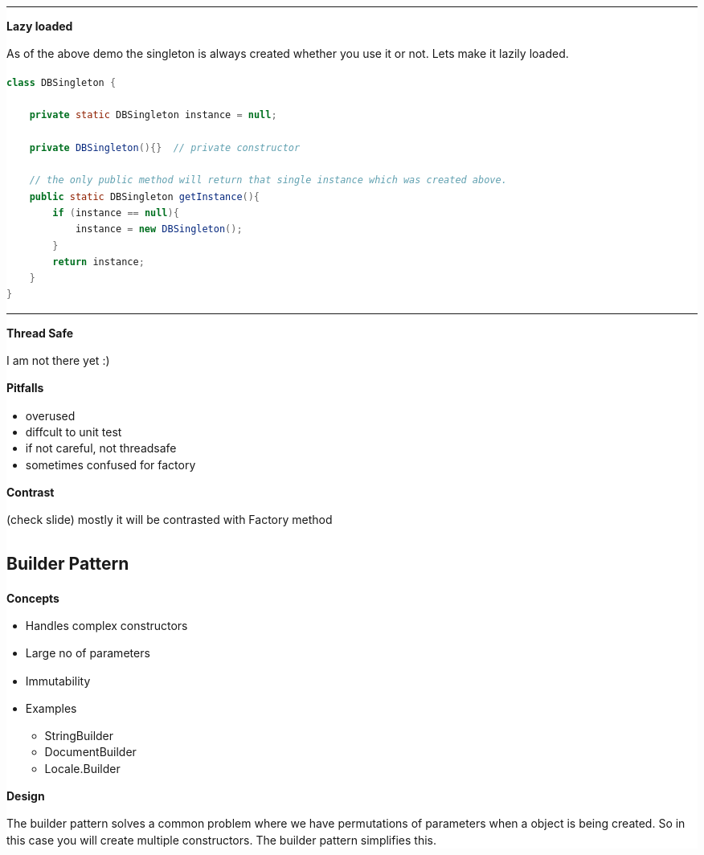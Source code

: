 ------------------------------------------------------------------------

**Lazy loaded**

As of the above demo the singleton is always created whether you use it
or not. Lets make it lazily loaded.

```java
class DBSingleton {

    private static DBSingleton instance = null;

    private DBSingleton(){}  // private constructor

    // the only public method will return that single instance which was created above.
    public static DBSingleton getInstance(){
        if (instance == null){
            instance = new DBSingleton();
        }
        return instance;
    }
}
```

------------------------------------------------------------------------

**Thread Safe**

I am not there yet :)

**Pitfalls**

-   overused
-   diffcult to unit test
-   if not careful, not threadsafe
-   sometimes confused for factory

**Contrast**

(check slide) mostly it will be contrasted with Factory method

Builder Pattern
---------------

**Concepts**

-   Handles complex constructors
-   Large no of parameters
-   Immutability
-   Examples

    -   StringBuilder
    -   DocumentBuilder
    -   Locale.Builder

**Design**

The builder pattern solves a common problem where we have permutations
of parameters when a object is being created. So in this case you will
create multiple constructors. The builder pattern simplifies this.
